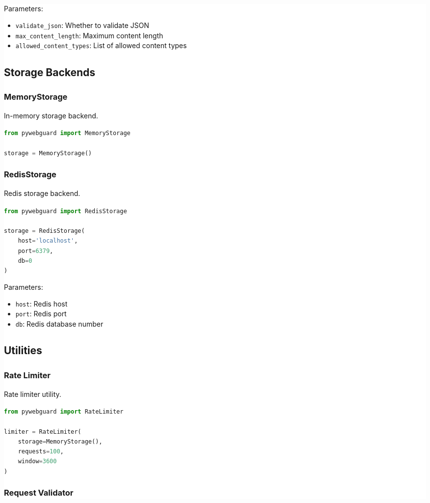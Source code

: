 Parameters:
- `validate_json`: Whether to validate JSON
- `max_content_length`: Maximum content length
- `allowed_content_types`: List of allowed content types

## Storage Backends

### MemoryStorage

In-memory storage backend.

```python
from pywebguard import MemoryStorage

storage = MemoryStorage()
```

### RedisStorage

Redis storage backend.

```python
from pywebguard import RedisStorage

storage = RedisStorage(
    host='localhost',
    port=6379,
    db=0
)
```

Parameters:
- `host`: Redis host
- `port`: Redis port
- `db`: Redis database number

## Utilities

### Rate Limiter

Rate limiter utility.

```python
from pywebguard import RateLimiter

limiter = RateLimiter(
    storage=MemoryStorage(),
    requests=100,
    window=3600
)
```

### Request Validator
